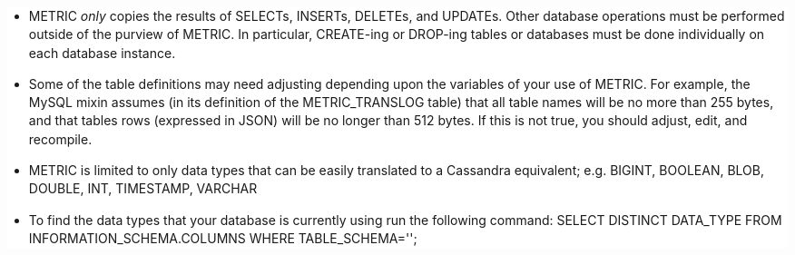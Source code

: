* METRIC *only* copies the results of SELECTs, INSERTs, DELETEs, and UPDATEs.  Other database
operations must be performed outside of the purview of METRIC.  In particular, CREATE-ing or
DROP-ing tables or databases must be done individually on each database instance.

* Some of the table definitions may need adjusting depending upon the variables of your use
of METRIC.  For example, the MySQL mixin assumes (in its definition of the METRIC_TRANSLOG table)
that all table names will be no more than 255 bytes, and that tables rows (expressed in JSON)
will be no longer than 512 bytes. If this is not true, you should adjust, edit, and recompile.

* METRIC is limited to only data types that can be easily translated to a Cassandra equivalent;
e.g. BIGINT, BOOLEAN, BLOB, DOUBLE, INT, TIMESTAMP, VARCHAR

* To find the data types that your database is currently using run the following command:
SELECT DISTINCT DATA_TYPE FROM INFORMATION_SCHEMA.COLUMNS WHERE TABLE_SCHEMA='<your db name here>';
